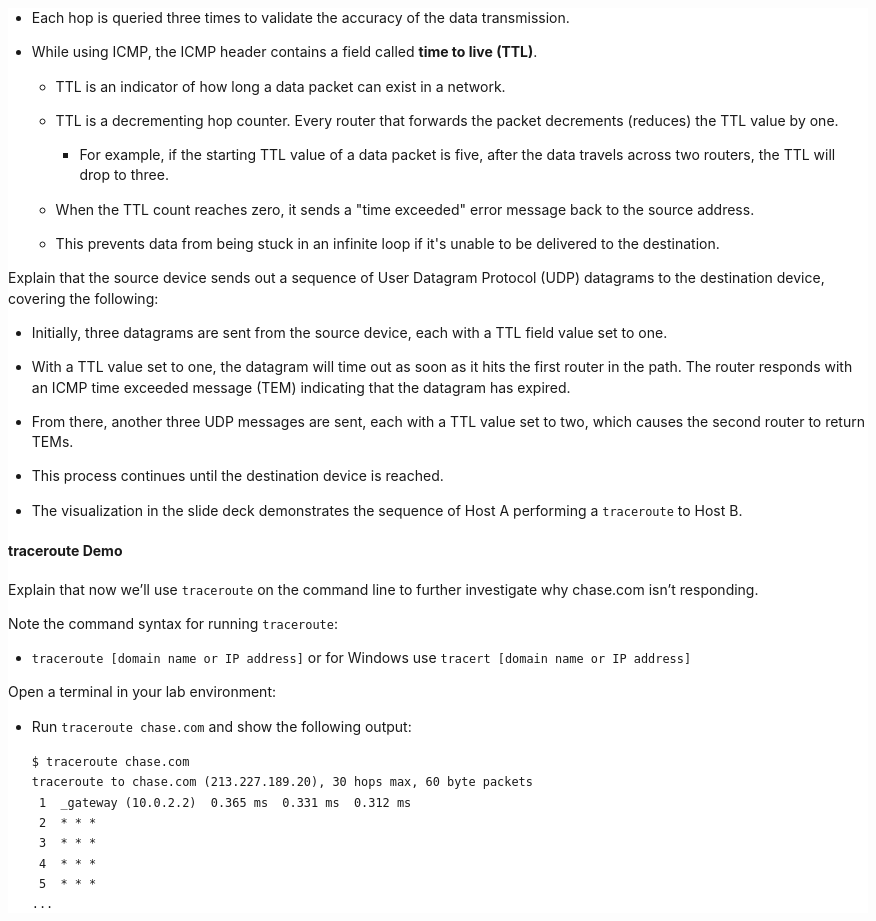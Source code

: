   - Each hop is queried three times to validate the accuracy of the data transmission.

  - While using ICMP, the ICMP header contains a field called **time to live (TTL)**.

    - TTL is an indicator of how long a data packet can exist in a network.

    - TTL is a decrementing hop counter. Every router that forwards the packet decrements (reduces) the TTL value by one.

       - For example, if the starting TTL value of a data packet is five, after the data travels across two routers, the TTL will drop to three.

    - When the TTL count reaches zero, it sends a "time exceeded" error message back to the source address.

    - This prevents data from being stuck in an infinite loop if it's unable to be delivered to the destination.

Explain that the source device sends out a sequence of User Datagram Protocol (UDP) datagrams to the destination device, covering the following:

  - Initially, three datagrams are sent from the source device, each with a TTL field value set to one.

  - With a TTL value set to one, the datagram will time out as soon as it hits the first router in the path. The router responds with an ICMP time exceeded message (TEM) indicating that the datagram has expired.

  - From there, another three UDP messages are sent, each with a TTL value set to two, which causes the second router to return TEMs.

  - This process continues until the destination device is reached.

  - The visualization in the slide deck demonstrates the sequence of Host A performing a `traceroute` to Host B.

#### traceroute Demo

Explain that now we’ll use `traceroute` on the command line to further investigate why chase.com isn’t responding.

Note the command syntax for running `traceroute`:

  - `traceroute [domain name or IP address]` or for Windows use `tracert [domain name or IP address]`

Open a terminal in your lab environment:

- Run  `traceroute chase.com` and show the following output:

  ```
  $ traceroute chase.com
  traceroute to chase.com (213.227.189.20), 30 hops max, 60 byte packets
   1  _gateway (10.0.2.2)  0.365 ms  0.331 ms  0.312 ms
   2  * * *
   3  * * *
   4  * * *
   5  * * *
  ...
  ```
